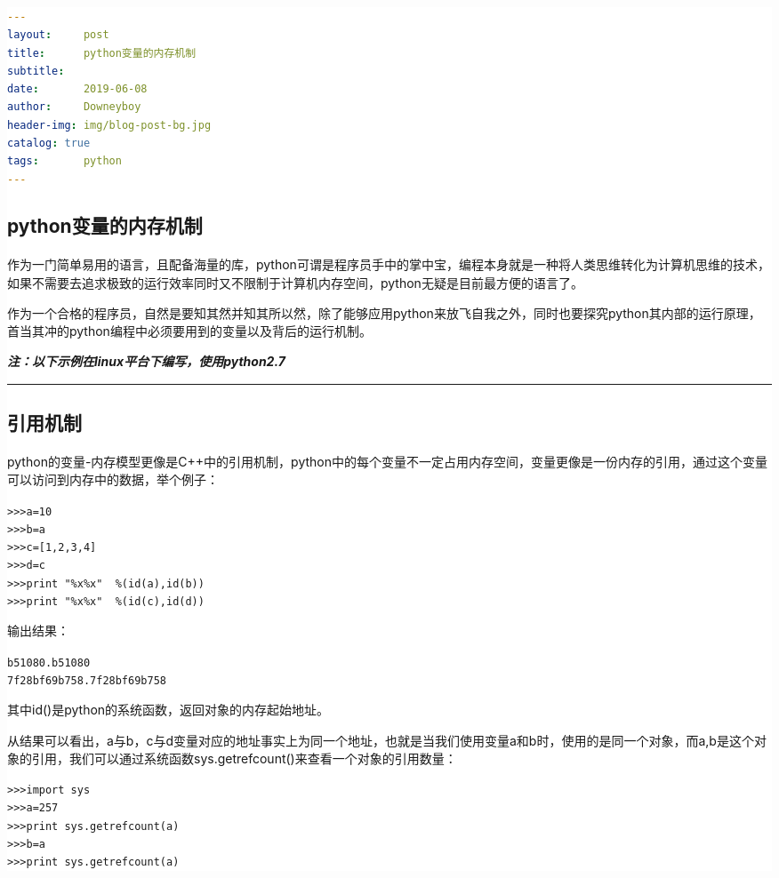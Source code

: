 ```yaml
---
layout:     post   				    
title:      python变量的内存机制
subtitle:      
date:       2019-06-08 				
author:     Downeyboy 				
header-img: img/blog-post-bg.jpg	
catalog: true 					
tags:	    python
---   
```


## python变量的内存机制
作为一门简单易用的语言，且配备海量的库，python可谓是程序员手中的掌中宝，编程本身就是一种将人类思维转化为计算机思维的技术，如果不需要去追求极致的运行效率同时又不限制于计算机内存空间，python无疑是目前最方便的语言了。  

作为一个合格的程序员，自然是要知其然并知其所以然，除了能够应用python来放飞自我之外，同时也要探究python其内部的运行原理，首当其冲的python编程中必须要用到的变量以及背后的运行机制。  

***注：以下示例在linux平台下编写，使用python2.7***


****  

## 引用机制  
python的变量-内存模型更像是C++中的引用机制，python中的每个变量不一定占用内存空间，变量更像是一份内存的引用，通过这个变量可以访问到内存中的数据，举个例子：  


```  
>>>a=10
>>>b=a
>>>c=[1,2,3,4]
>>>d=c
>>>print "%x%x"  %(id(a),id(b))
>>>print "%x%x"  %(id(c),id(d))
```  

输出结果：


```  
b51080.b51080
7f28bf69b758.7f28bf69b758  
```  


其中id()是python的系统函数，返回对象的内存起始地址。  

从结果可以看出，a与b，c与d变量对应的地址事实上为同一个地址，也就是当我们使用变量a和b时，使用的是同一个对象，而a,b是这个对象的引用，我们可以通过系统函数sys.getrefcount()来查看一个对象的引用数量：


```  
>>>import sys
>>>a=257
>>>print sys.getrefcount(a)
>>>b=a
>>>print sys.getrefcount(a)
```  
